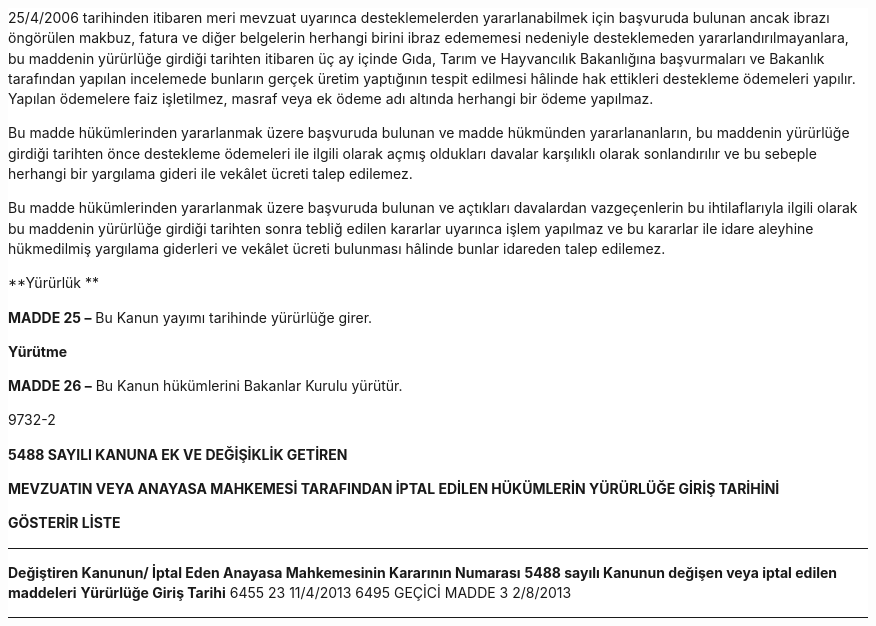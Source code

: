 25/4/2006 tarihinden itibaren meri mevzuat uyarınca desteklemelerden
yararlanabilmek için başvuruda bulunan ancak ibrazı öngörülen makbuz,
fatura ve diğer belgelerin herhangi birini ibraz edememesi nedeniyle
desteklemeden yararlandırılmayanlara, bu maddenin yürürlüğe girdiği
tarihten itibaren üç ay içinde Gıda, Tarım ve Hayvancılık Bakanlığına
başvurmaları ve Bakanlık tarafından yapılan incelemede bunların gerçek
üretim yaptığının tespit edilmesi hâlinde hak ettikleri destekleme
ödemeleri yapılır. Yapılan ödemelere faiz işletilmez, masraf veya ek
ödeme adı altında herhangi bir ödeme yapılmaz.

Bu madde hükümlerinden yararlanmak üzere başvuruda bulunan ve madde
hükmünden yararlananların, bu maddenin yürürlüğe girdiği tarihten önce
destekleme ödemeleri ile ilgili olarak açmış oldukları davalar
karşılıklı olarak sonlandırılır ve bu sebeple herhangi bir yargılama
gideri ile vekâlet ücreti talep edilemez.

Bu madde hükümlerinden yararlanmak üzere başvuruda bulunan ve açtıkları
davalardan vazgeçenlerin bu ihtilaflarıyla ilgili olarak bu maddenin
yürürlüğe girdiği tarihten sonra tebliğ edilen kararlar uyarınca işlem
yapılmaz ve bu kararlar ile idare aleyhine hükmedilmiş yargılama
giderleri ve vekâlet ücreti bulunması hâlinde bunlar idareden talep
edilemez.

**Yürürlük **

**MADDE 25 –** Bu Kanun yayımı tarihinde yürürlüğe girer.

**Yürütme**

**MADDE 26 –** Bu Kanun hükümlerini Bakanlar Kurulu yürütür.

9732-2

**5488 SAYILI KANUNA EK VE DEĞİŞİKLİK GETİREN**

**MEVZUATIN VEYA ANAYASA MAHKEMESİ TARAFINDAN İPTAL EDİLEN HÜKÜMLERİN
YÜRÜRLÜĞE GİRİŞ TARİHİNİ**

**GÖSTERİR LİSTE**

  ---------------------------------------------------------------------------- ------------------------------------------------------------- ----------------------------
  **Değiştiren Kanunun/ İptal Eden Anayasa Mahkemesinin Kararının Numarası**   **5488 sayılı Kanunun değişen veya iptal edilen maddeleri**   **Yürürlüğe Giriş Tarihi**
  6455                                                                         23                                                            11/4/2013
  6495                                                                         GEÇİCİ MADDE 3                                                2/8/2013
  ---------------------------------------------------------------------------- ------------------------------------------------------------- ----------------------------


